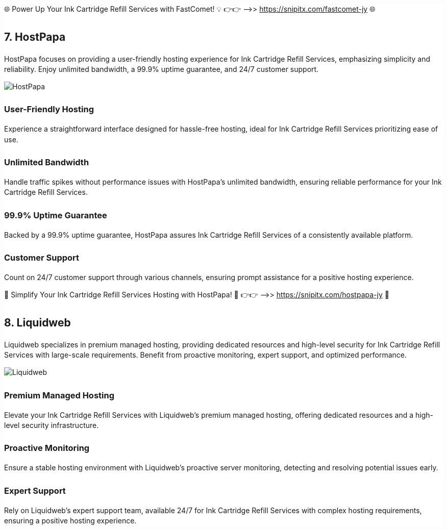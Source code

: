 🌐 Power Up Your Ink Cartridge Refill Services with FastComet! 💡
👉👉 -->> https://snipitx.com/fastcomet-jy 🌐

## 7. HostPapa

HostPapa focuses on providing a user-friendly hosting experience for Ink Cartridge Refill Services, emphasizing simplicity and reliability. Enjoy unlimited bandwidth, a 99.9% uptime guarantee, and 24/7 customer support.

![HostPapa](https://i.imgur.com/ouDTkvl.jpeg "HostPapa Hosting")

### User-Friendly Hosting
Experience a straightforward interface designed for hassle-free hosting, ideal for Ink Cartridge Refill Services prioritizing ease of use.

### Unlimited Bandwidth
Handle traffic spikes without performance issues with HostPapa’s unlimited bandwidth, ensuring reliable performance for your Ink Cartridge Refill Services.

### 99.9% Uptime Guarantee
Backed by a 99.9% uptime guarantee, HostPapa assures Ink Cartridge Refill Services of a consistently available platform.

### Customer Support
Count on 24/7 customer support through various channels, ensuring prompt assistance for a positive hosting experience.

🌈 Simplify Your Ink Cartridge Refill Services Hosting with HostPapa! 🚀
👉👉 -->> https://snipitx.com/hostpapa-jy 🚀

## 8. Liquidweb

Liquidweb specializes in premium managed hosting, providing dedicated resources and high-level security for Ink Cartridge Refill Services with large-scale requirements. Benefit from proactive monitoring, expert support, and optimized performance.

![Liquidweb](https://i.imgur.com/4IvT9SC.jpeg "Liquidweb Hosting")

### Premium Managed Hosting
Elevate your Ink Cartridge Refill Services with Liquidweb’s premium managed hosting, offering dedicated resources and a high-level security infrastructure.

### Proactive Monitoring
Ensure a stable hosting environment with Liquidweb’s proactive server monitoring, detecting and resolving potential issues early.

### Expert Support
Rely on Liquidweb’s expert support team, available 24/7 for Ink Cartridge Refill Services with complex hosting requirements, ensuring a positive hosting experience.
